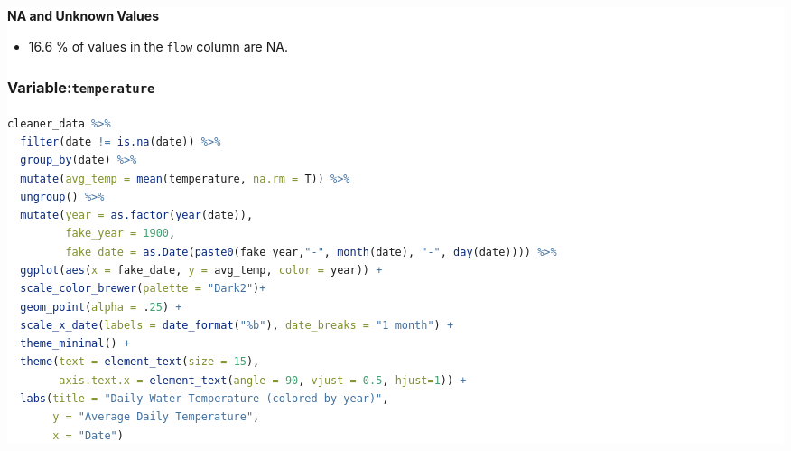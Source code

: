 **NA and Unknown Values**

-   16.6 % of values in the `flow` column are NA.

### Variable:`temperature`

``` r
cleaner_data %>% 
  filter(date != is.na(date)) %>%
  group_by(date) %>%
  mutate(avg_temp = mean(temperature, na.rm = T)) %>%
  ungroup() %>% 
  mutate(year = as.factor(year(date)),
         fake_year = 1900,
         fake_date = as.Date(paste0(fake_year,"-", month(date), "-", day(date)))) %>% 
  ggplot(aes(x = fake_date, y = avg_temp, color = year)) + 
  scale_color_brewer(palette = "Dark2")+
  geom_point(alpha = .25) + 
  scale_x_date(labels = date_format("%b"), date_breaks = "1 month") + 
  theme_minimal() + 
  theme(text = element_text(size = 15),
        axis.text.x = element_text(angle = 90, vjust = 0.5, hjust=1)) + 
  labs(title = "Daily Water Temperature (colored by year)",
       y = "Average Daily Temperature", 
       x = "Date")  
```
